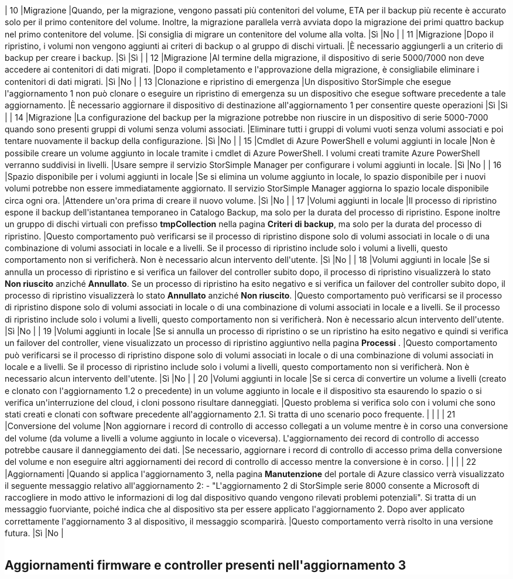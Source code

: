 | 10 |Migrazione |Quando, per la migrazione, vengono passati più contenitori del volume, ETA per il backup più recente è accurato solo per il primo contenitore del volume. Inoltre, la migrazione parallela verrà avviata dopo la migrazione dei primi quattro backup nel primo contenitore del volume. |Si consiglia di migrare un contenitore del volume alla volta. |Sì |No |
| 11 |Migrazione |Dopo il ripristino, i volumi non vengono aggiunti ai criteri di backup o al gruppo di dischi virtuali. |È necessario aggiungerli a un criterio di backup per creare i backup. |Sì |Sì |
| 12 |Migrazione |Al termine della migrazione, il dispositivo di serie 5000/7000 non deve accedere ai contenitori di dati migrati. |Dopo il completamento e l'approvazione della migrazione, è consigliabile eliminare i contenitori di dati migrati. |Sì |No |
| 13 |Clonazione e ripristino di emergenza |Un dispositivo StorSimple che esegue l'aggiornamento 1 non può clonare o eseguire un ripristino di emergenza su un dispositivo che esegue software precedente a tale aggiornamento. |È necessario aggiornare il dispositivo di destinazione all'aggiornamento 1 per consentire queste operazioni |Sì |Sì |
| 14 |Migrazione |La configurazione del backup per la migrazione potrebbe non riuscire in un dispositivo di serie 5000-7000 quando sono presenti gruppi di volumi senza volumi associati. |Eliminare tutti i gruppi di volumi vuoti senza volumi associati e poi tentare nuovamente il backup della configurazione. |Sì |No |
| 15 |Cmdlet di Azure PowerShell e volumi aggiunti in locale |Non è possibile creare un volume aggiunto in locale tramite i cmdlet di Azure PowerShell. I volumi creati tramite Azure PowerShell verranno suddivisi in livelli. |Usare sempre il servizio StorSimple Manager per configurare i volumi aggiunti in locale. |Sì |No |
| 16 |Spazio disponibile per i volumi aggiunti in locale |Se si elimina un volume aggiunto in locale, lo spazio disponibile per i nuovi volumi potrebbe non essere immediatamente aggiornato. Il servizio StorSimple Manager aggiorna lo spazio locale disponibile circa ogni ora. |Attendere un'ora prima di creare il nuovo volume. |Sì |No |
| 17 |Volumi aggiunti in locale |Il processo di ripristino espone il backup dell'istantanea temporaneo in Catalogo Backup, ma solo per la durata del processo di ripristino. Espone inoltre un gruppo di dischi virtuali con prefisso **tmpCollection** nella pagina **Criteri di backup**, ma solo per la durata del processo di ripristino. |Questo comportamento può verificarsi se il processo di ripristino dispone solo di volumi associati in locale o di una combinazione di volumi associati in locale e a livelli. Se il processo di ripristino include solo i volumi a livelli, questo comportamento non si verificherà. Non è necessario alcun intervento dell'utente. |Sì |No |
| 18 |Volumi aggiunti in locale |Se si annulla un processo di ripristino e si verifica un failover del controller subito dopo, il processo di ripristino visualizzerà lo stato **Non riuscito** anziché **Annullato**. Se un processo di ripristino ha esito negativo e si verifica un failover del controller subito dopo, il processo di ripristino visualizzerà lo stato **Annullato** anziché **Non riuscito**. |Questo comportamento può verificarsi se il processo di ripristino dispone solo di volumi associati in locale o di una combinazione di volumi associati in locale e a livelli. Se il processo di ripristino include solo i volumi a livelli, questo comportamento non si verificherà. Non è necessario alcun intervento dell'utente. |Sì |No |
| 19 |Volumi aggiunti in locale |Se si annulla un processo di ripristino o se un ripristino ha esito negativo e quindi si verifica un failover del controller, viene visualizzato un processo di ripristino aggiuntivo nella pagina **Processi** . |Questo comportamento può verificarsi se il processo di ripristino dispone solo di volumi associati in locale o di una combinazione di volumi associati in locale e a livelli. Se il processo di ripristino include solo i volumi a livelli, questo comportamento non si verificherà. Non è necessario alcun intervento dell'utente. |Sì |No |
| 20 |Volumi aggiunti in locale |Se si cerca di convertire un volume a livelli (creato e clonato con l'aggiornamento 1.2 o precedente) in un volume aggiunto in locale e il dispositivo sta esaurendo lo spazio o si verifica un'interruzione del cloud, i cloni possono risultare danneggiati. |Questo problema si verifica solo con i volumi che sono stati creati e clonati con software precedente all'aggiornamento 2.1. Si tratta di uno scenario poco frequente. | | |
| 21 |Conversione del volume |Non aggiornare i record di controllo di accesso collegati a un volume mentre è in corso una conversione del volume (da volume a livelli a volume aggiunto in locale o viceversa). L'aggiornamento dei record di controllo di accesso potrebbe causare il danneggiamento dei dati. |Se necessario, aggiornare i record di controllo di accesso prima della conversione del volume e non eseguire altri aggiornamenti dei record di controllo di accesso mentre la conversione è in corso. | | |
| 22 |Aggiornamenti |Quando si applica l'aggiornamento 3, nella pagina **Manutenzione** del portale di Azure classico verrà visualizzato il seguente messaggio relativo all'aggiornamento 2: - "L'aggiornamento 2 di StorSimple serie 8000 consente a Microsoft di raccogliere in modo attivo le informazioni di log dal dispositivo quando vengono rilevati problemi potenziali". Si tratta di un messaggio fuorviante, poiché indica che al dispositivo sta per essere applicato l'aggiornamento 2. Dopo aver applicato correttamente l'aggiornamento 3 al dispositivo, il messaggio scomparirà. |Questo comportamento verrà risolto in una versione futura. |Sì |No |

## <a name="controller-and-firmware-updates-in-update-3"></a>Aggiornamenti firmware e controller presenti nell'aggiornamento 3